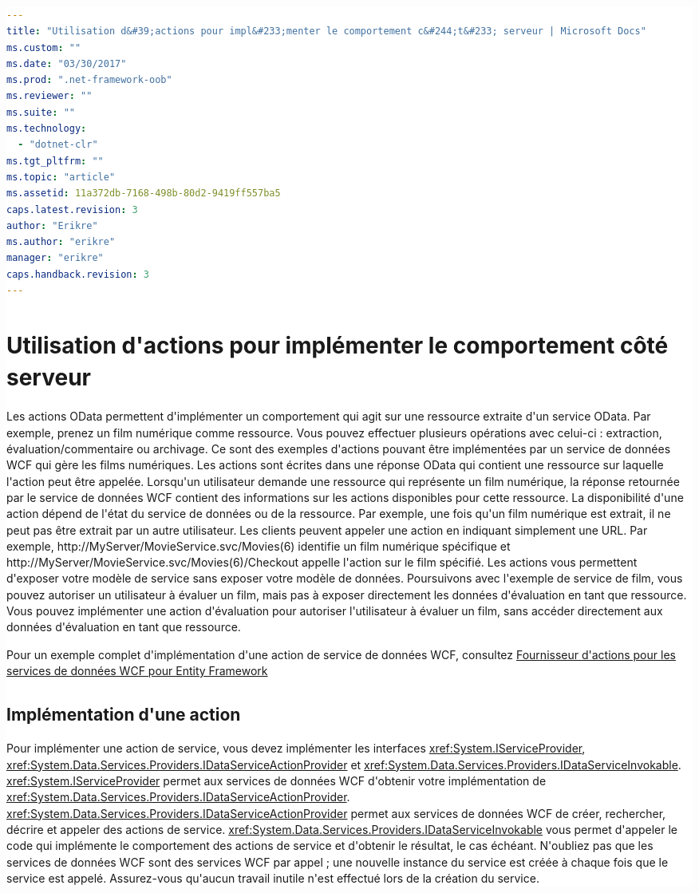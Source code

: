 ```yaml
---
title: "Utilisation d&#39;actions pour impl&#233;menter le comportement c&#244;t&#233; serveur | Microsoft Docs"
ms.custom: ""
ms.date: "03/30/2017"
ms.prod: ".net-framework-oob"
ms.reviewer: ""
ms.suite: ""
ms.technology: 
  - "dotnet-clr"
ms.tgt_pltfrm: ""
ms.topic: "article"
ms.assetid: 11a372db-7168-498b-80d2-9419ff557ba5
caps.latest.revision: 3
author: "Erikre"
ms.author: "erikre"
manager: "erikre"
caps.handback.revision: 3
---
```

# Utilisation d&#39;actions pour impl&#233;menter le comportement c&#244;t&#233; serveur
Les actions OData permettent d'implémenter un comportement qui agit sur une ressource extraite d'un service OData.  Par exemple, prenez un film numérique comme ressource. Vous pouvez effectuer plusieurs opérations avec celui\-ci : extraction, évaluation\/commentaire ou archivage.  Ce sont des exemples d'actions pouvant être implémentées par un service de données WCF qui gère les films numériques.  Les actions sont écrites dans une réponse OData qui contient une ressource sur laquelle l'action peut être appelée.  Lorsqu'un utilisateur demande une ressource qui représente un film numérique, la réponse retournée par le service de données WCF contient des informations sur les actions disponibles pour cette ressource.  La disponibilité d'une action dépend de l'état du service de données ou de la ressource.  Par exemple, une fois qu'un film numérique est extrait, il ne peut pas être extrait par un autre utilisateur.  Les clients peuvent appeler une action en indiquant simplement une URL.  Par exemple, http:\/\/MyServer\/MovieService.svc\/Movies\(6\) identifie un film numérique spécifique et http:\/\/MyServer\/MovieService.svc\/Movies\(6\)\/Checkout appelle l'action sur le film spécifié.  Les actions vous permettent d'exposer votre modèle de service sans exposer votre modèle de données.  Poursuivons avec l'exemple de service de film, vous pouvez autoriser un utilisateur à évaluer un film, mais pas à exposer directement les données d'évaluation en tant que ressource.  Vous pouvez implémenter une action d'évaluation pour autoriser l'utilisateur à évaluer un film, sans accéder directement aux données d'évaluation en tant que ressource.  
  
 Pour un exemple complet d'implémentation d'une action de service de données WCF, consultez [Fournisseur d'actions pour les services de données WCF pour Entity Framework](http://efactionprovider.codeplex.com/)  
  
## Implémentation d'une action  
 Pour implémenter une action de service, vous devez implémenter les interfaces <xref:System.IServiceProvider>, <xref:System.Data.Services.Providers.IDataServiceActionProvider> et <xref:System.Data.Services.Providers.IDataServiceInvokable>.  <xref:System.IServiceProvider> permet aux services de données WCF d'obtenir votre implémentation de <xref:System.Data.Services.Providers.IDataServiceActionProvider>.  <xref:System.Data.Services.Providers.IDataServiceActionProvider> permet aux services de données WCF de créer, rechercher, décrire et appeler des actions de service.  <xref:System.Data.Services.Providers.IDataServiceInvokable> vous permet d'appeler le code qui implémente le comportement des actions de service et d'obtenir le résultat, le cas échéant.  N'oubliez pas que les services de données WCF sont des services WCF par appel ; une nouvelle instance du service est créée à chaque fois que le service est appelé.  Assurez\-vous qu'aucun travail inutile n'est effectué lors de la création du service.  
  